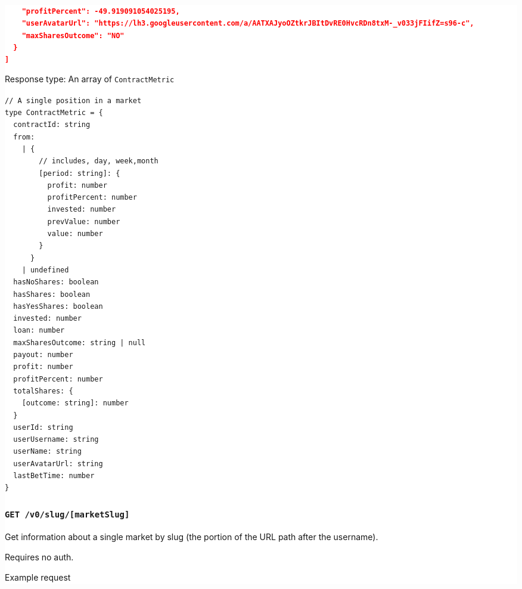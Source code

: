 ```json
    "profitPercent": -49.919091054025195,
    "userAvatarUrl": "https://lh3.googleusercontent.com/a/AATXAJyoOZtkrJBItDvRE0HvcRDn8txM-_v033jFIifZ=s96-c",
    "maxSharesOutcome": "NO"
  }
]
```

Response type: An array of `ContractMetric`

```tsx
// A single position in a market
type ContractMetric = {
  contractId: string
  from:
    | {
        // includes, day, week,month
        [period: string]: {
          profit: number
          profitPercent: number
          invested: number
          prevValue: number
          value: number
        }
      }
    | undefined
  hasNoShares: boolean
  hasShares: boolean
  hasYesShares: boolean
  invested: number
  loan: number
  maxSharesOutcome: string | null
  payout: number
  profit: number
  profitPercent: number
  totalShares: {
    [outcome: string]: number
  }
  userId: string
  userUsername: string
  userName: string
  userAvatarUrl: string
  lastBetTime: number
}
```

### `GET /v0/slug/[marketSlug]`

Get information about a single market by slug (the portion of the URL path after the username).

Requires no auth.

Example request
